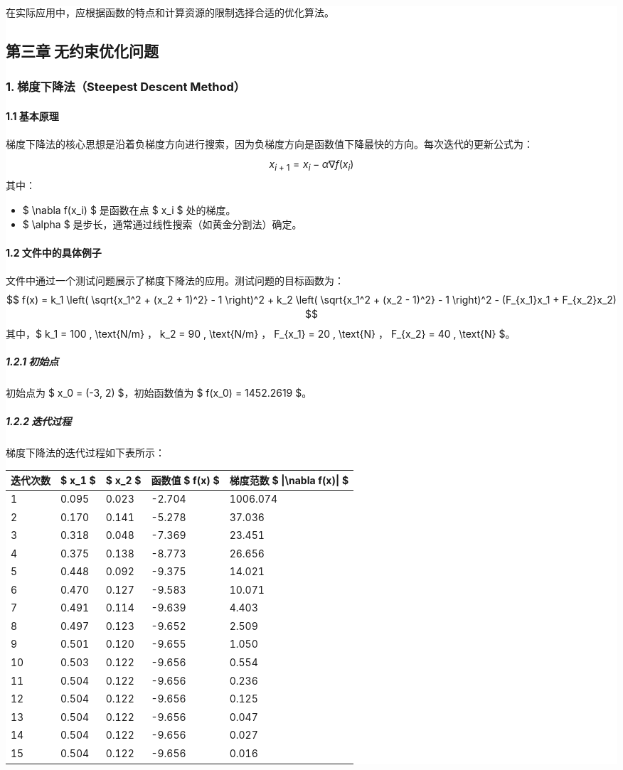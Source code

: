 在实际应用中，应根据函数的特点和计算资源的限制选择合适的优化算法。



<div STYLE="page-break-after: always;"></div>

## 第三章 无约束优化问题

### 1. 梯度下降法（Steepest Descent Method）

#### 1.1 基本原理

梯度下降法的核心思想是沿着负梯度方向进行搜索，因为负梯度方向是函数值下降最快的方向。每次迭代的更新公式为：
$$
x_{i+1} = x_i - \alpha \nabla f(x_i)
$$
其中：
- $ \nabla f(x_i) $ 是函数在点 $ x_i $ 处的梯度。
- $ \alpha $ 是步长，通常通过线性搜索（如黄金分割法）确定。

#### 1.2 文件中的具体例子

文件中通过一个测试问题展示了梯度下降法的应用。测试问题的目标函数为：
$$
f(x) = k_1 \left( \sqrt{x_1^2 + (x_2 + 1)^2} - 1 \right)^2 + k_2 \left( \sqrt{x_1^2 + (x_2 - 1)^2} - 1 \right)^2 - (F_{x_1}x_1 + F_{x_2}x_2)
$$
其中，$ k_1 = 100 \, \text{N/m} $，$ k_2 = 90 \, \text{N/m} $，$ F_{x_1} = 20 \, \text{N} $，$ F_{x_2} = 40 \, \text{N} $。

##### 1.2.1 初始点

初始点为 $ x_0 = (-3, 2) $，初始函数值为 $ f(x_0) = 1452.2619 $。

##### 1.2.2 迭代过程

梯度下降法的迭代过程如下表所示：

| 迭代次数 | $ x_1 $ | $ x_2 $ | 函数值 $ f(x) $ | 梯度范数 $ \|\nabla f(x)\| $ |
| -------- | ------- | ------- | --------------- | ---------------------------- |
| 1        | 0.095   | 0.023   | -2.704          | 1006.074                     |
| 2        | 0.170   | 0.141   | -5.278          | 37.036                       |
| 3        | 0.318   | 0.048   | -7.369          | 23.451                       |
| 4        | 0.375   | 0.138   | -8.773          | 26.656                       |
| 5        | 0.448   | 0.092   | -9.375          | 14.021                       |
| 6        | 0.470   | 0.127   | -9.583          | 10.071                       |
| 7        | 0.491   | 0.114   | -9.639          | 4.403                        |
| 8        | 0.497   | 0.123   | -9.652          | 2.509                        |
| 9        | 0.501   | 0.120   | -9.655          | 1.050                        |
| 10       | 0.503   | 0.122   | -9.656          | 0.554                        |
| 11       | 0.504   | 0.122   | -9.656          | 0.236                        |
| 12       | 0.504   | 0.122   | -9.656          | 0.125                        |
| 13       | 0.504   | 0.122   | -9.656          | 0.047                        |
| 14       | 0.504   | 0.122   | -9.656          | 0.027                        |
| 15       | 0.504   | 0.122   | -9.656          | 0.016                        |
